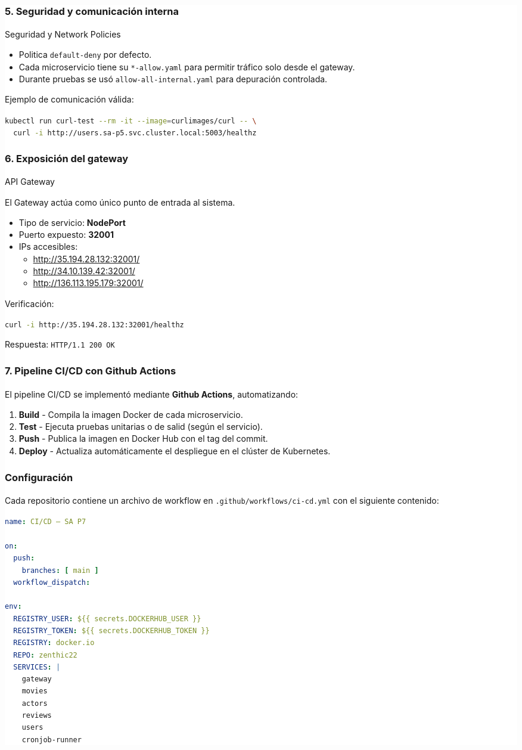 ### 5. Seguridad y comunicación interna

Seguridad y Network Policies

- Politica `default-deny` por defecto.
- Cada microservicio tiene su `*-allow.yaml` para permitir tráfico solo desde el gateway.
- Durante pruebas se usó `allow-all-internal.yaml` para depuración controlada.

Ejemplo de comunicación válida:

```bash
kubectl run curl-test --rm -it --image=curlimages/curl -- \
  curl -i http://users.sa-p5.svc.cluster.local:5003/healthz
```

### 6. Exposición del gateway

API Gateway

El Gateway actúa como único punto de entrada al sistema.
- Tipo de servicio: **NodePort**
- Puerto expuesto: **32001**
- IPs accesibles:
  - http://35.194.28.132:32001/
  - http://34.10.139.42:32001/
  - http://136.113.195.179:32001/

Verificación:
```bash
curl -i http://35.194.28.132:32001/healthz
```

Respuesta: `HTTP/1.1 200 OK`

### 7. Pipeline CI/CD con Github Actions

El pipeline CI/CD se implementó mediante **Github Actions**, automatizando:

1. **Build** - Compila la imagen Docker de cada microservicio.
2. **Test** - Ejecuta pruebas unitarias o de salid (según el servicio).
3. **Push** - Publica la imagen en Docker Hub con el tag del commit.
4. **Deploy** - Actualiza automáticamente el despliegue en el clúster de Kubernetes.

### Configuración

Cada repositorio contiene un archivo de workflow en `.github/workflows/ci-cd.yml` con el siguiente contenido:

```yaml
name: CI/CD – SA P7

on:
  push:
    branches: [ main ]
  workflow_dispatch:

env:
  REGISTRY_USER: ${{ secrets.DOCKERHUB_USER }}
  REGISTRY_TOKEN: ${{ secrets.DOCKERHUB_TOKEN }}
  REGISTRY: docker.io
  REPO: zenthic22
  SERVICES: |
    gateway
    movies
    actors
    reviews
    users
    cronjob-runner
```